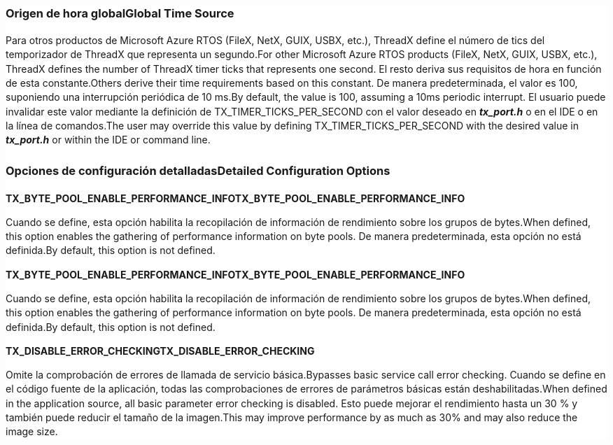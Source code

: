 ### <a name="global-time-source"></a><span data-ttu-id="cd4e1-183">Origen de hora global</span><span class="sxs-lookup"><span data-stu-id="cd4e1-183">Global Time Source</span></span>

<span data-ttu-id="cd4e1-184">Para otros productos de Microsoft Azure RTOS (FileX, NetX, GUIX, USBX, etc.), ThreadX define el número de tics del temporizador de ThreadX que representa un segundo.</span><span class="sxs-lookup"><span data-stu-id="cd4e1-184">For other Microsoft Azure RTOS products (FileX, NetX, GUIX, USBX, etc.), ThreadX defines the number of ThreadX timer ticks that represents one second.</span></span> <span data-ttu-id="cd4e1-185">El resto deriva sus requisitos de hora en función de esta constante.</span><span class="sxs-lookup"><span data-stu-id="cd4e1-185">Others derive their time requirements based on this constant.</span></span> <span data-ttu-id="cd4e1-186">De manera predeterminada, el valor es 100, suponiendo una interrupción periódica de 10 ms.</span><span class="sxs-lookup"><span data-stu-id="cd4e1-186">By default, the value is 100, assuming a 10ms periodic interrupt.</span></span> <span data-ttu-id="cd4e1-187">El usuario puede invalidar este valor mediante la definición de TX_TIMER_TICKS_PER_SECOND con el valor deseado en ***tx_port.h*** o en el IDE o en la línea de comandos.</span><span class="sxs-lookup"><span data-stu-id="cd4e1-187">The user may override this value by defining TX_TIMER_TICKS_PER_SECOND with the desired value in ***tx_port.h*** or within the IDE or command line.</span></span>

### <a name="detailed-configuration-options"></a><span data-ttu-id="cd4e1-188">Opciones de configuración detalladas</span><span class="sxs-lookup"><span data-stu-id="cd4e1-188">Detailed Configuration Options</span></span>

<span data-ttu-id="cd4e1-189">**TX_BYTE_POOL_ENABLE_PERFORMANCE_INFO**</span><span class="sxs-lookup"><span data-stu-id="cd4e1-189">**TX_BYTE_POOL_ENABLE_PERFORMANCE_INFO**</span></span>

<span data-ttu-id="cd4e1-190">Cuando se define, esta opción habilita la recopilación de información de rendimiento sobre los grupos de bytes.</span><span class="sxs-lookup"><span data-stu-id="cd4e1-190">When defined, this option enables the gathering of performance information on byte pools.</span></span> <span data-ttu-id="cd4e1-191">De manera predeterminada, esta opción no está definida.</span><span class="sxs-lookup"><span data-stu-id="cd4e1-191">By default, this option is not defined.</span></span>

<span data-ttu-id="cd4e1-192">**TX_BYTE_POOL_ENABLE_PERFORMANCE_INFO**</span><span class="sxs-lookup"><span data-stu-id="cd4e1-192">**TX_BYTE_POOL_ENABLE_PERFORMANCE_INFO**</span></span>

<span data-ttu-id="cd4e1-193">Cuando se define, esta opción habilita la recopilación de información de rendimiento sobre los grupos de bytes.</span><span class="sxs-lookup"><span data-stu-id="cd4e1-193">When defined, this option enables the gathering of performance information on byte pools.</span></span> <span data-ttu-id="cd4e1-194">De manera predeterminada, esta opción no está definida.</span><span class="sxs-lookup"><span data-stu-id="cd4e1-194">By default, this option is not defined.</span></span>

<span data-ttu-id="cd4e1-195">**TX_DISABLE_ERROR_CHECKING**</span><span class="sxs-lookup"><span data-stu-id="cd4e1-195">**TX_DISABLE_ERROR_CHECKING**</span></span>

<span data-ttu-id="cd4e1-196">Omite la comprobación de errores de llamada de servicio básica.</span><span class="sxs-lookup"><span data-stu-id="cd4e1-196">Bypasses basic service call error checking.</span></span> <span data-ttu-id="cd4e1-197">Cuando se define en el código fuente de la aplicación, todas las comprobaciones de errores de parámetros básicas están deshabilitadas.</span><span class="sxs-lookup"><span data-stu-id="cd4e1-197">When defined in the application source, all basic parameter error checking is disabled.</span></span> <span data-ttu-id="cd4e1-198">Esto puede mejorar el rendimiento hasta un 30 % y también puede reducir el tamaño de la imagen.</span><span class="sxs-lookup"><span data-stu-id="cd4e1-198">This may improve performance by as much as 30% and may also reduce the image size.</span></span>
